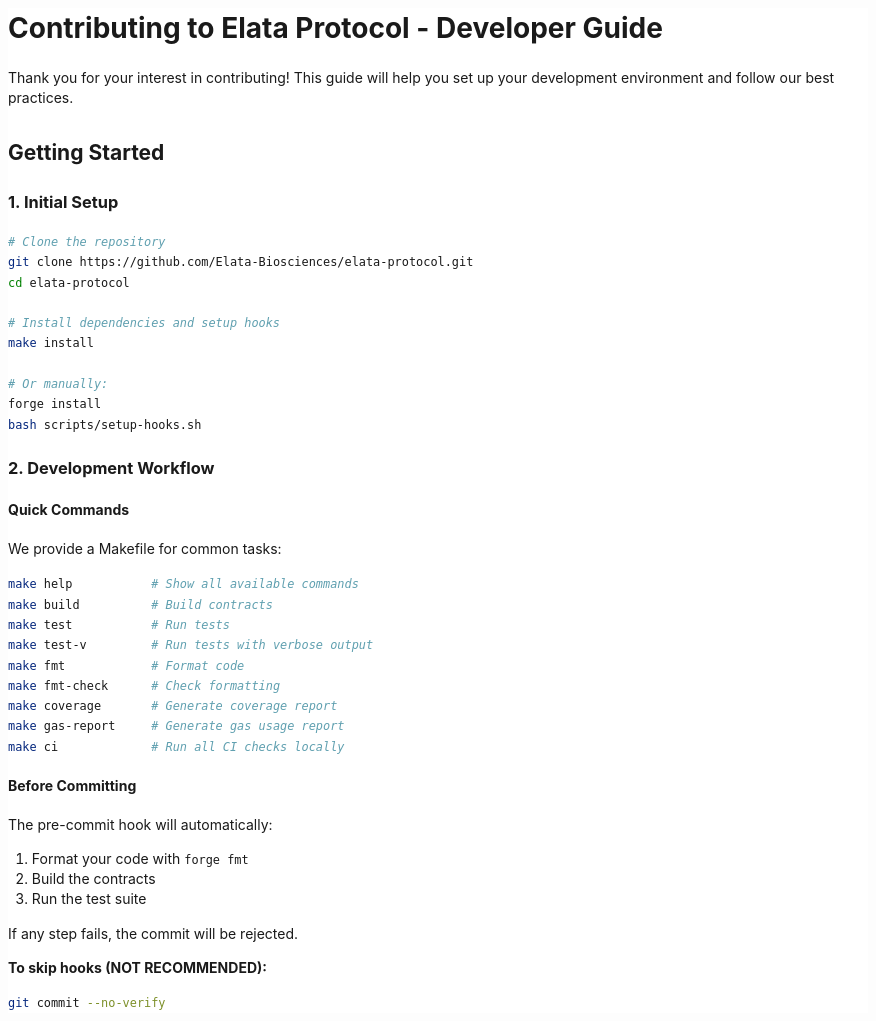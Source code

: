 # Contributing to Elata Protocol - Developer Guide

Thank you for your interest in contributing! This guide will help you set up your development environment and follow our best practices.

## Getting Started

### 1. Initial Setup

```bash
# Clone the repository
git clone https://github.com/Elata-Biosciences/elata-protocol.git
cd elata-protocol

# Install dependencies and setup hooks
make install

# Or manually:
forge install
bash scripts/setup-hooks.sh
```

### 2. Development Workflow

#### Quick Commands

We provide a Makefile for common tasks:

```bash
make help           # Show all available commands
make build          # Build contracts
make test           # Run tests
make test-v         # Run tests with verbose output
make fmt            # Format code
make fmt-check      # Check formatting
make coverage       # Generate coverage report
make gas-report     # Generate gas usage report
make ci             # Run all CI checks locally
```

#### Before Committing

The pre-commit hook will automatically:
1. Format your code with `forge fmt`
2. Build the contracts
3. Run the test suite

If any step fails, the commit will be rejected.

**To skip hooks (NOT RECOMMENDED):**
```bash
git commit --no-verify
```
